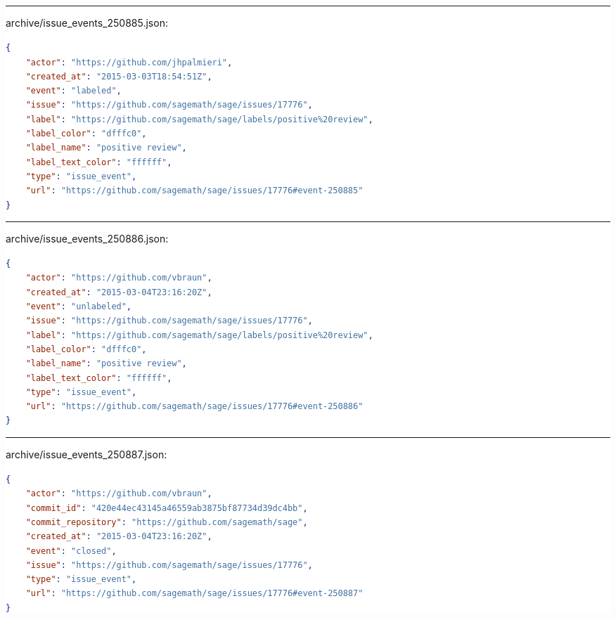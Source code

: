 

---

archive/issue_events_250885.json:
```json
{
    "actor": "https://github.com/jhpalmieri",
    "created_at": "2015-03-03T18:54:51Z",
    "event": "labeled",
    "issue": "https://github.com/sagemath/sage/issues/17776",
    "label": "https://github.com/sagemath/sage/labels/positive%20review",
    "label_color": "dfffc0",
    "label_name": "positive review",
    "label_text_color": "ffffff",
    "type": "issue_event",
    "url": "https://github.com/sagemath/sage/issues/17776#event-250885"
}
```



---

archive/issue_events_250886.json:
```json
{
    "actor": "https://github.com/vbraun",
    "created_at": "2015-03-04T23:16:20Z",
    "event": "unlabeled",
    "issue": "https://github.com/sagemath/sage/issues/17776",
    "label": "https://github.com/sagemath/sage/labels/positive%20review",
    "label_color": "dfffc0",
    "label_name": "positive review",
    "label_text_color": "ffffff",
    "type": "issue_event",
    "url": "https://github.com/sagemath/sage/issues/17776#event-250886"
}
```



---

archive/issue_events_250887.json:
```json
{
    "actor": "https://github.com/vbraun",
    "commit_id": "420e44ec43145a46559ab3875bf87734d39dc4bb",
    "commit_repository": "https://github.com/sagemath/sage",
    "created_at": "2015-03-04T23:16:20Z",
    "event": "closed",
    "issue": "https://github.com/sagemath/sage/issues/17776",
    "type": "issue_event",
    "url": "https://github.com/sagemath/sage/issues/17776#event-250887"
}
```
